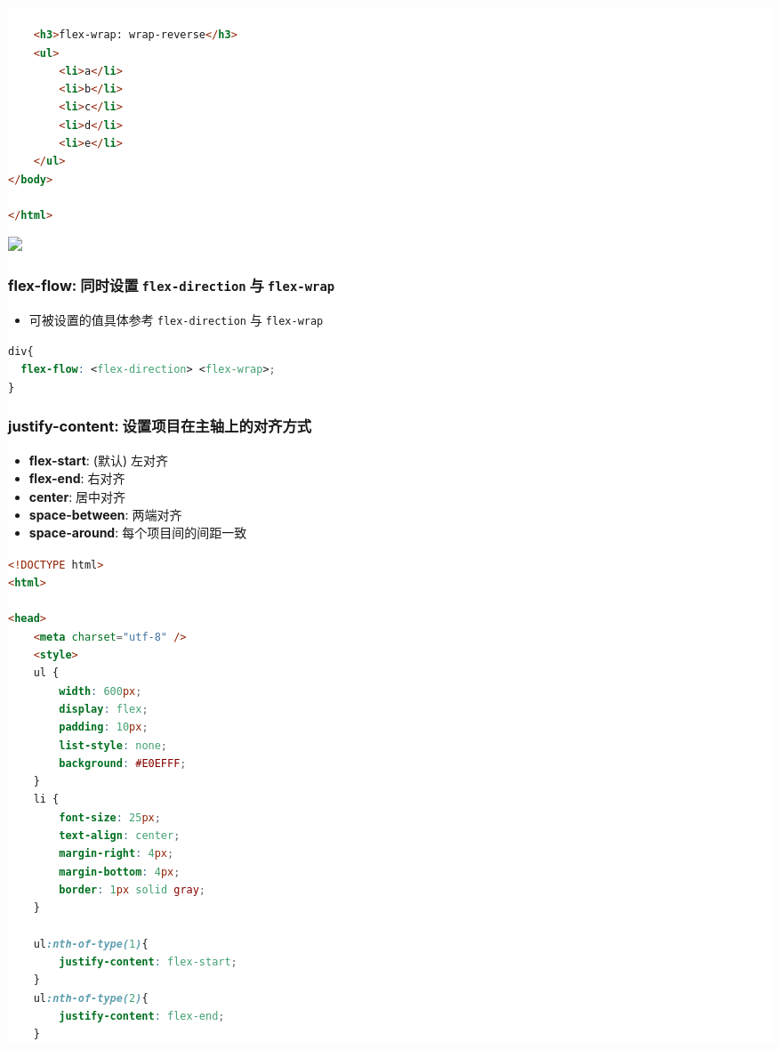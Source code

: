 ````html

	<h3>flex-wrap: wrap-reverse</h3>
	<ul>
		<li>a</li>
		<li>b</li>
		<li>c</li>
		<li>d</li>
		<li>e</li>
	</ul>
</body>

</html>
````

![](https://att.sxyz.blog/image/ocf3h.png)



### flex-flow: 同时设置 `flex-direction` 与 `flex-wrap`

* 可被设置的值具体参考 `flex-direction` 与 `flex-wrap`

```css
div{
  flex-flow: <flex-direction> <flex-wrap>;
}
```



### justify-content: 设置项目在主轴上的对齐方式

* **flex-start**: (默认) 左对齐
* **flex-end**: 右对齐
* **center**: 居中对齐
* **space-between**: 两端对齐
* **space-around**: 每个项目间的间距一致

```html
<!DOCTYPE html>
<html>

<head>
	<meta charset="utf-8" />
	<style>
	ul {
		width: 600px;
		display: flex;
		padding: 10px;
		list-style: none;
		background: #E0EFFF;
	}
	li {
		font-size: 25px;
		text-align: center;
		margin-right: 4px;
		margin-bottom: 4px;
		border: 1px solid gray;
	}

	ul:nth-of-type(1){
		justify-content: flex-start;
	}
	ul:nth-of-type(2){
		justify-content: flex-end;
	}
```